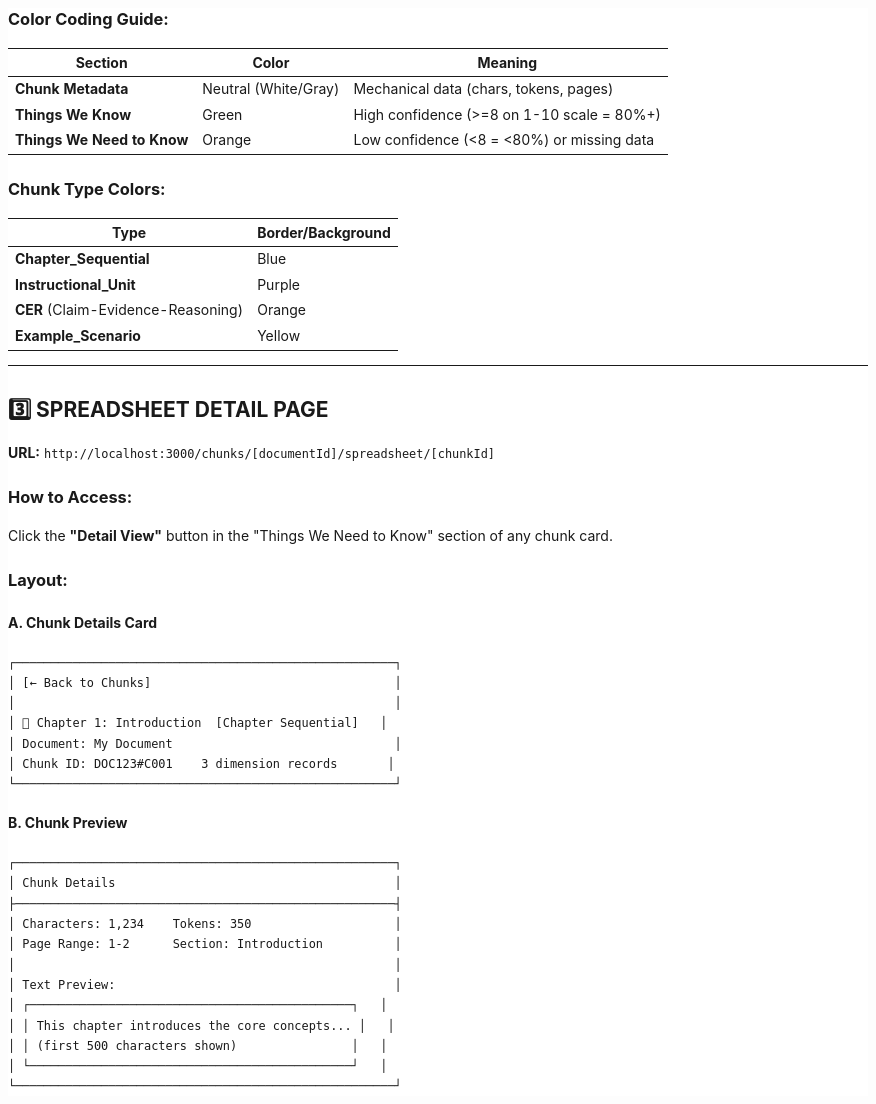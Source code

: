 ### Color Coding Guide:

| Section | Color | Meaning |
|---------|-------|---------|
| **Chunk Metadata** | Neutral (White/Gray) | Mechanical data (chars, tokens, pages) |
| **Things We Know** | Green | High confidence (>=8 on 1-10 scale = 80%+) |
| **Things We Need to Know** | Orange | Low confidence (<8 = <80%) or missing data |

### Chunk Type Colors:

| Type | Border/Background |
|------|------------------|
| **Chapter_Sequential** | Blue |
| **Instructional_Unit** | Purple |
| **CER** (Claim-Evidence-Reasoning) | Orange |
| **Example_Scenario** | Yellow |

---

## 3️⃣ SPREADSHEET DETAIL PAGE

**URL:** `http://localhost:3000/chunks/[documentId]/spreadsheet/[chunkId]`

### How to Access:
Click the **"Detail View"** button in the "Things We Need to Know" section of any chunk card.

### Layout:

#### A. Chunk Details Card
```
┌─────────────────────────────────────────────────────┐
│ [← Back to Chunks]                                  │
│                                                     │
│ 📄 Chapter 1: Introduction  [Chapter Sequential]   │
│ Document: My Document                               │
│ Chunk ID: DOC123#C001    3 dimension records       │
└─────────────────────────────────────────────────────┘
```

#### B. Chunk Preview
```
┌─────────────────────────────────────────────────────┐
│ Chunk Details                                       │
├─────────────────────────────────────────────────────┤
│ Characters: 1,234    Tokens: 350                    │
│ Page Range: 1-2      Section: Introduction          │
│                                                     │
│ Text Preview:                                       │
│ ┌─────────────────────────────────────────────┐   │
│ │ This chapter introduces the core concepts... │   │
│ │ (first 500 characters shown)                │   │
│ └─────────────────────────────────────────────┘   │
└─────────────────────────────────────────────────────┘
```
